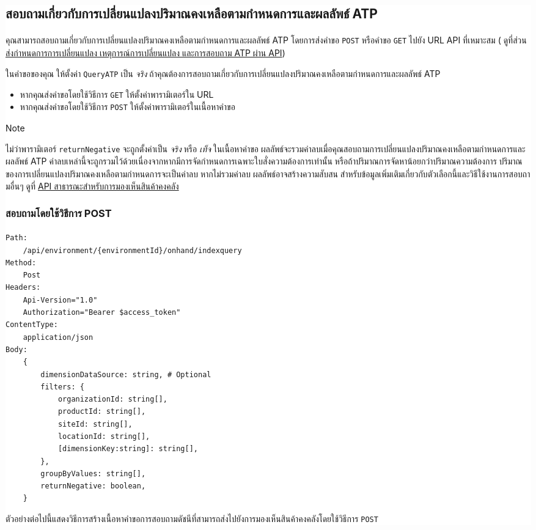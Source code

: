 ## <a name="query-the-scheduled-on-hand-changes-and-atp-results"></a>สอบถามเกี่ยวกับการเปลี่ยนแปลงปริมาณคงเหลือตามกำหนดการและผลลัพธ์ ATP

คุณสามารถสอบถามเกี่ยวกับการเปลี่ยนแปลงปริมาณคงเหลือตามกำหนดการและผลลัพธ์ ATP โดยการส่งคำขอ `POST` หรือคำขอ `GET` ไปยัง URL API ที่เหมาะสม ( ดูที่ส่วน [ส่งกำหนดการการเปลี่ยนแปลง เหตุการณ์การเปลี่ยนแปลง และการสอบถาม ATP ผ่าน API](#api-urls))

ในคำขอของคุณ ให้ตั้งค่า `QueryATP` เป็น *จริง* ถ้าคุณต้องการสอบถามเกี่ยวกับการเปลี่ยนแปลงปริมาณคงเหลือตามกำหนดการและผลลัพธ์ ATP

- หากคุณส่งคำขอโดยใช้วิธีการ `GET` ให้ตั้งค่าพารามิเตอร์ใน URL
- หากคุณส่งคำขอโดยใช้วิธีการ `POST` ให้ตั้งค่าพารามิเตอร์ในเนื้อหาคำขอ

> [!NOTE]
> ไม่ว่าพารามิเตอร์ `returnNegative` จะถูกตั้งค่าเป็น *จริง* หรือ *เท็จ* ในเนื้อหาคำขอ ผลลัพธ์จะรวมค่าลบเมื่อคุณสอบถามการเปลี่ยนแปลงปริมาณคงเหลือตามกำหนดการและผลลัพธ์ ATP ค่าลบเหล่านี้จะถูกรวมไว้ด้วยเนื่องจากหากมีการจัดกำหนดการเฉพาะใบสั่งความต้องการเท่านั้น หรือถ้าปริมาณการจัดหาน้อยกว่าปริมาณความต้องการ ปริมาณของการเปลี่ยนแปลงปริมาณคงเหลือตามกำหนดการจะเป็นค่าลบ หากไม่รวมค่าลบ ผลลัพธ์อาจสร้างความสับสน สำหรับข้อมูลเพิ่มเติมเกี่ยวกับตัวเลือกนี้และวิธีใช้งานการสอบถามอื่นๆ ดูที่ [API สาธารณะสำหรับการมองเห็นสินค้าคงคลัง](inventory-visibility-api.md#query-with-post-method)

### <a name="query-by-using-the-post-method"></a>สอบถามโดยใช้วิธีการ POST

```txt
Path:
    /api/environment/{environmentId}/onhand/indexquery
Method:
    Post
Headers:
    Api-Version="1.0"
    Authorization="Bearer $access_token"
ContentType:
    application/json
Body:
    {
        dimensionDataSource: string, # Optional
        filters: {
            organizationId: string[],
            productId: string[],
            siteId: string[],
            locationId: string[],
            [dimensionKey:string]: string[],
        },
        groupByValues: string[],
        returnNegative: boolean,
    }
```

ตัวอย่างต่อไปนี้แสดงวิธีการสร้างเนื้อหาคำขอการสอบถามดัชนีที่สามารถส่งไปยังการมองเห็นสินค้าคงคลังโดยใช้วิธีการ `POST`
